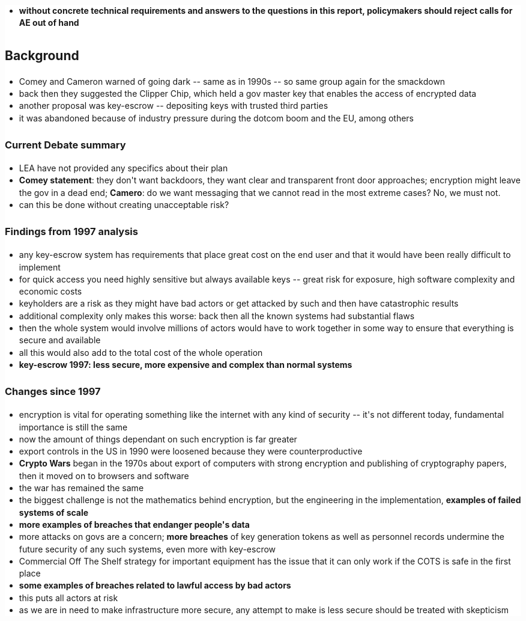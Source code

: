 - __without concrete technical requirements and answers to the questions in
  this report, policymakers should reject calls for AE out of hand__

## Background 

- Comey and Cameron warned of going dark -- same as in 1990s -- so same group
  again for the smackdown
- back then they suggested the Clipper Chip, which held a gov master key that
  enables the access of encrypted data
- another proposal was key-escrow -- depositing keys with trusted third parties
- it was abandoned because of industry pressure during the dotcom boom and the
  EU, among others

### Current Debate summary

- LEA have not provided any specifics about their plan
- __Comey statement__: they don't want backdoors, they want clear and
  transparent front door approaches; encryption might leave the gov in a dead
  end; __Camero__: do we want messaging that we cannot read in the most extreme
  cases? No, we must not.
- can this be done without creating unacceptable risk?

### Findings from 1997 analysis

- any key-escrow system has requirements that place great cost on the end user
  and that it would have been really difficult to implement
- for quick access you need highly sensitive but always available keys -- great
  risk for exposure, high software complexity and economic costs
- keyholders are a risk as they might have bad actors or get attacked by such
  and then have catastrophic results
- additional complexity only makes this worse: back then all the known systems
  had substantial flaws
- then the whole system would involve millions of actors would have to work
  together in some way to ensure that everything is secure and available
- all this would also add to the total cost of the whole operation
- __key-escrow 1997: less secure, more expensive and complex than normal systems__

### Changes since 1997

- encryption is vital for operating something like the internet with any kind
  of security -- it's not different today, fundamental importance is still the
  same
- now the amount of things dependant on such encryption is far greater
- export controls in the US in 1990 were loosened because they were
  counterproductive
- __Crypto Wars__ began in the 1970s about export of computers with strong
  encryption and publishing of cryptography papers, then it moved on to
  browsers and software
- the war has remained the same
- the biggest challenge is not the mathematics behind encryption, but the
  engineering in the implementation, __examples of failed systems of scale__
- __more examples of breaches that endanger people's data__
- more attacks on govs are a concern; __more breaches__ of key generation
  tokens as well as personnel records undermine the future security of any such
  systems, even more with key-escrow
- Commercial Off The Shelf strategy for important equipment has the issue that
  it can only work if the COTS is safe in the first place
- __some examples of breaches related to lawful access by bad actors__
- this puts all actors at risk
- as we are in need to make infrastructure more secure, any attempt to make is
  less secure should be treated with skepticism
